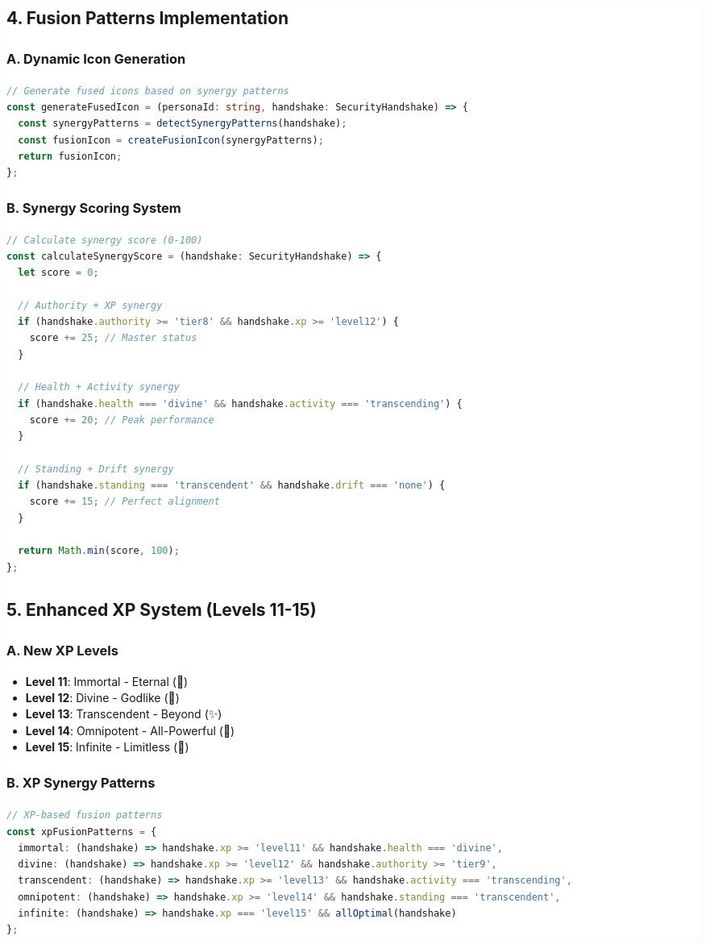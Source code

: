 ## 4. Fusion Patterns Implementation

### A. Dynamic Icon Generation
```typescript
// Generate fused icons based on synergy patterns
const generateFusedIcon = (personaId: string, handshake: SecurityHandshake) => {
  const synergyPatterns = detectSynergyPatterns(handshake);
  const fusionIcon = createFusionIcon(synergyPatterns);
  return fusionIcon;
};
```

### B. Synergy Scoring System
```typescript
// Calculate synergy score (0-100)
const calculateSynergyScore = (handshake: SecurityHandshake) => {
  let score = 0;
  
  // Authority + XP synergy
  if (handshake.authority >= 'tier8' && handshake.xp >= 'level12') {
    score += 25; // Master status
  }
  
  // Health + Activity synergy
  if (handshake.health === 'divine' && handshake.activity === 'transcending') {
    score += 20; // Peak performance
  }
  
  // Standing + Drift synergy
  if (handshake.standing === 'transcendent' && handshake.drift === 'none') {
    score += 15; // Perfect alignment
  }
  
  return Math.min(score, 100);
};
```

## 5. Enhanced XP System (Levels 11-15)

### A. New XP Levels
- **Level 11**: Immortal - Eternal (🌟)
- **Level 12**: Divine - Godlike (👑)
- **Level 13**: Transcendent - Beyond (✨)
- **Level 14**: Omnipotent - All-Powerful (💫)
- **Level 15**: Infinite - Limitless (🌠)

### B. XP Synergy Patterns
```typescript
// XP-based fusion patterns
const xpFusionPatterns = {
  immortal: (handshake) => handshake.xp >= 'level11' && handshake.health === 'divine',
  divine: (handshake) => handshake.xp >= 'level12' && handshake.authority >= 'tier9',
  transcendent: (handshake) => handshake.xp >= 'level13' && handshake.activity === 'transcending',
  omnipotent: (handshake) => handshake.xp >= 'level14' && handshake.standing === 'transcendent',
  infinite: (handshake) => handshake.xp === 'level15' && allOptimal(handshake)
};
```
